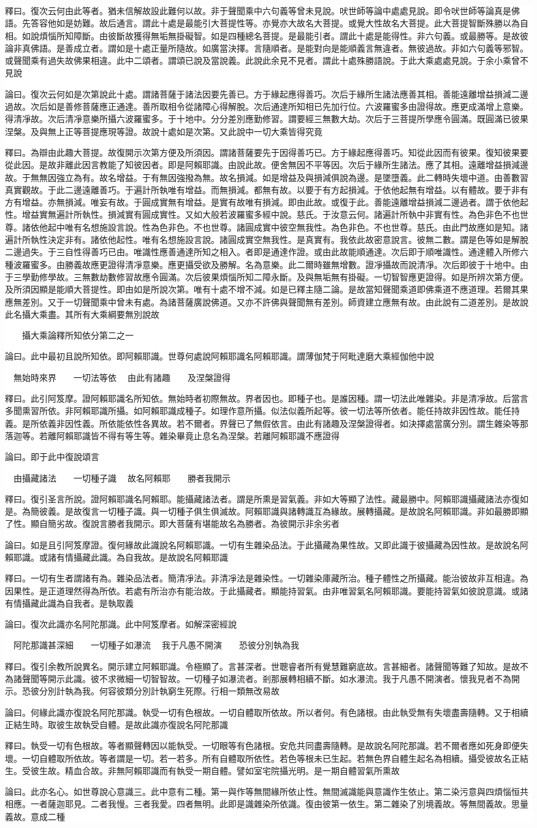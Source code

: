釋曰。復次云何由此等者。猶未信解故設此難何以故。非于聲聞乘中六句義等曾未見說。吠世師等論中處處見說。即令吠世師等論真是佛語。先答容他如是妨難。故后通言。謂此十處是最能引大菩提性等。亦覺亦大故名大菩提。或覺大性故名大菩提。此大菩提智斷殊勝以為自相。如說煩惱所知障斷。由彼斷故獲得無垢無掛礙智。如是四種總名菩提。是最能引者。謂此十處是能得性。非六句義。或最勝等。是故彼論非真佛語。是善成立者。謂如是十處正量所隨故。如廣當決擇。言隨順者。是能對向是能順義言無違者。無彼過故。非如六句義等邪智。或聲聞乘有過失故佛果相違。此中二頌者。謂頌已說及當說義。此說此余見不見者。謂此十處殊勝語說。于此大乘處處見說。于余小乘曾不見說

論曰。復次云何如是次第說此十處。謂諸菩薩于諸法因要先善已。方于緣起應得善巧。次后于緣所生諸法應善其相。善能遠離增益損減二邊過故。次后如是善修菩薩應正通達。善所取相令從諸障心得解脫。次后通達所知相已先加行位。六波羅蜜多由證得故。應更成滿增上意樂。得清凈故。次后清凈意樂所攝六波羅蜜多。于十地中。分分差別應勤修習。謂要經三無數大劫。次后于三菩提所學應令圓滿。既圓滿已彼果涅槃。及與無上正等菩提應現等證。故說十處如是次第。又此說中一切大乘皆得究竟

釋曰。為辯由此趣大菩提。故復開示次第方便及所須因。謂諸菩薩要先于因得善巧已。方于緣起應得善巧。知從此因而有彼果。復知彼果要從此因。是故非離此因言教能了知彼因者。即是阿賴耶識。由說此故。便舍無因不平等因。次后于緣所生諸法。應了其相。遠離增益損減邊故。于無無因強立為有。故名增益。于有無因強撥為無。故名損減。如是增益及與損減俱說為邊。是墜墮義。此二轉時失壞中道。由善數習真實觀故。于此二邊遠離善巧。于遍計所執唯有增益。而無損減。都無有故。以要于有方起損減。于依他起無有增益。以有體故。要于非有方有增益。亦無損減。唯妄有故。于圓成實無有增益。是實有故唯有損減。即由此故。或復于此。善能遠離增益損減二邊過者。謂于依他起性。增益實無遍計所執性。損減實有圓成實性。又如大般若波羅蜜多經中說。慈氏。于汝意云何。諸遍計所執中非實有性。為色非色不也世尊。諸依他起中唯有名想施設言說。性為色非色。不也世尊。諸圓成實中彼空無我性。為色非色。不也世尊。慈氏。由此門故應如是知。諸遍計所執性決定非有。諸依他起性。唯有名想施設言說。諸圓成實空無我性。是真實有。我依此故密意說言。彼無二數。謂是色等如是解脫二邊過失。于三自性得善巧已由。唯識性應善通達所知之相入。者即是通達作證。或由此故能順通達。次后即于順唯識性。通達體入所修六種波羅蜜多。由勝義故應更證得清凈意樂。應更攝受欲及勝解。名為意樂。此二爾時雖無增數。證凈攝故而說清凈。次后即彼于十地中。由于三學勤修學故。三無數劫數修習故應令圓滿。次后彼果煩惱所知二障永斷。及與無垢無有掛礙。一切智智應更證得。如是所辨次第方便。及所須因顯是能順大菩提性。即由如是所說次第。唯有十處不增不減。如是已釋主隨二論。是故當知聲聞乘道即佛乘道不應道理。若爾其果應無差別。又于一切聲聞乘中曾未有處。為諸菩薩廣說佛道。又亦不許佛與聲聞無有差別。師資建立應無有故。由此說有二道差別。是故說此名攝大乘盡。其所有大乘綱要無別說故

　　攝大乘論釋所知依分第二之一

論曰。此中最初且說所知依。即阿賴耶識。世尊何處說阿賴耶識名阿賴耶識。謂薄伽梵于阿毗達磨大乘經伽他中說

　無始時來界　　一切法等依
　由此有諸趣　　及涅槃證得　

釋曰。此引阿笈摩。證阿賴耶識名所知依。無始時者初際無故。界者因也。即種子也。是誰因種。謂一切法此唯雜染。非是清凈故。后當言多聞熏習所依。非阿賴耶識所攝。如阿賴耶識成種子。如理作意所攝。似法似義所起等。彼一切法等所依者。能任持故非因性故。能任持義。是所依義非因性義。所依能依性各異故。若不爾者。界聲已了無假依言。由此有諸趣及涅槃證得者。如決擇處當廣分別。謂生雜染等那落迦等。若離阿賴耶識皆不得有等生等。雜染畢竟止息名為涅槃。若離阿賴耶識不應證得

論曰。即于此中復說頌言

　由攝藏諸法　　一切種子識
　故名阿賴耶　　勝者我開示　

釋曰。復引圣言所說。證阿賴耶識名阿賴耶。能攝藏諸法者。謂是所熏是習氣義。非如大等顯了法性。藏最勝中。阿賴耶識攝藏諸法亦復如是。為簡彼義。是故復言一切種子識。與一切種子俱生俱滅故。阿賴耶識與諸轉識互為緣故。展轉攝藏。是故說名阿賴耶識。非如最勝即顯了性。顯自簡劣故。復說言勝者我開示。即大菩薩有堪能故名為勝者。為彼開示非余劣者

論曰。如是且引阿笈摩證。復何緣故此識說名阿賴耶識。一切有生雜染品法。于此攝藏為果性故。又即此識于彼攝藏為因性故。是故說名阿賴耶識。或諸有情攝藏此識。為自我故。是故說名阿賴耶識

釋曰。一切有生者謂諸有為。雜染品法者。簡清凈法。非清凈法是雜染性。一切雜染庫藏所治。種子體性之所攝藏。能治彼故非互相違。為因果性。是正道理然得為所依。若處有所治亦有能治故。于此攝藏者。顯能持習氣。由非唯習氣名阿賴耶識。要能持習氣如彼說意識。或諸有情攝藏此識為自我者。是執取義

論曰。復次此識亦名阿陀那識。此中阿笈摩者。如解深密經說

　阿陀那識甚深細　　一切種子如瀑流
　我于凡愚不開演　　恐彼分別執為我　

釋曰。復引余教所說異名。開示建立阿賴耶識。令極顯了。言甚深者。世聰睿者所有覺慧難窮底故。言甚細者。諸聲聞等難了知故。是故不為諸聲聞等開示此識。彼不求微細一切智智故。一切種子如瀑流者。剎那展轉相續不斷。如水瀑流。我于凡愚不開演者。懷我見者不為開示。恐彼分別計執為我。何容彼類分別計執窮生死際。行相一類無改易故

論曰。何緣此識亦復說名阿陀那識。執受一切有色根故。一切自體取所依故。所以者何。有色諸根。由此執受無有失壞盡壽隨轉。又于相續正結生時。取彼生故執受自體。是故此識亦復說名阿陀那識

釋曰。執受一切有色根故。等者顯聲轉因以能執受。一切眼等有色諸根。安危共同盡壽隨轉。是故說名阿陀那識。若不爾者應如死身即便失壞。一切自體取所依故。等者謂是一切。若一若多。所有自體取所依性。若色等根未已生起。若無色界自體生起名為相續。攝受彼故名正結生。受彼生故。精血合故。非無阿賴耶識而有執受一期自體。譬如室宅院攝光明。是一期自體習氣所熏故

論曰。此亦名心。如世尊說心意識三。此中意有二種。第一與作等無間緣所依止性。無間滅識能與意識作生依止。第二染污意與四煩惱恒共相應。一者薩迦耶見。二者我慢。三者我愛。四者無明。此即是識雜染所依識。復由彼第一依生。第二雜染了別境義故。等無間義故。思量義故。意成二種
